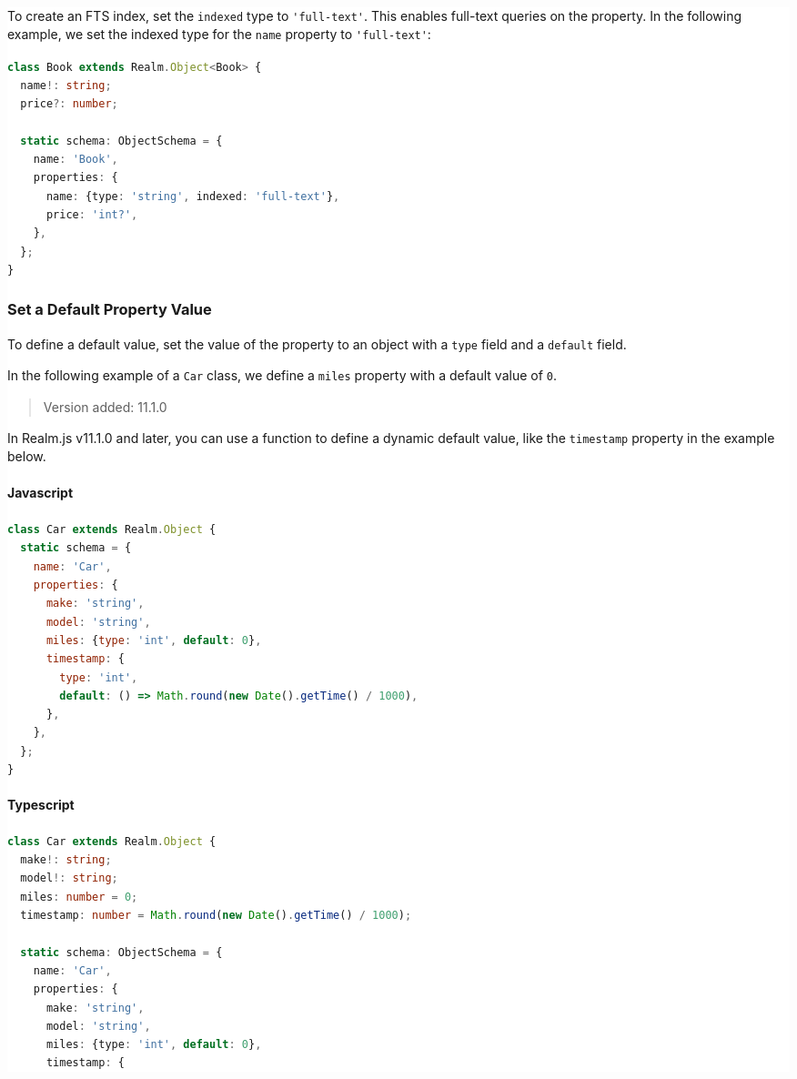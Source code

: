 To create an FTS index, set the `indexed`
type to `'full-text'`. This enables full-text queries on the property. In the
following example, we set the indexed type for the `name` property to `'full-text'`:

```typescript
class Book extends Realm.Object<Book> {
  name!: string;
  price?: number;

  static schema: ObjectSchema = {
    name: 'Book',
    properties: {
      name: {type: 'string', indexed: 'full-text'},
      price: 'int?',
    },
  };
}
```

### Set a Default Property Value
To define a default value, set the value of the property to an object with a
`type` field and a `default` field.

In the following example of a `Car` class, we define a `miles` property with
a default value of `0`.

> Version added: 11.1.0

In Realm.js v11.1.0 and later, you can use a function to define a dynamic
default value, like the `timestamp` property in the example below.

#### Javascript

```javascript
class Car extends Realm.Object {
  static schema = {
    name: 'Car',
    properties: {
      make: 'string',
      model: 'string',
      miles: {type: 'int', default: 0},
      timestamp: {
        type: 'int',
        default: () => Math.round(new Date().getTime() / 1000),
      },
    },
  };
}

```

#### Typescript

```typescript
class Car extends Realm.Object {
  make!: string;
  model!: string;
  miles: number = 0;
  timestamp: number = Math.round(new Date().getTime() / 1000);

  static schema: ObjectSchema = {
    name: 'Car',
    properties: {
      make: 'string',
      model: 'string',
      miles: {type: 'int', default: 0},
      timestamp: {
```